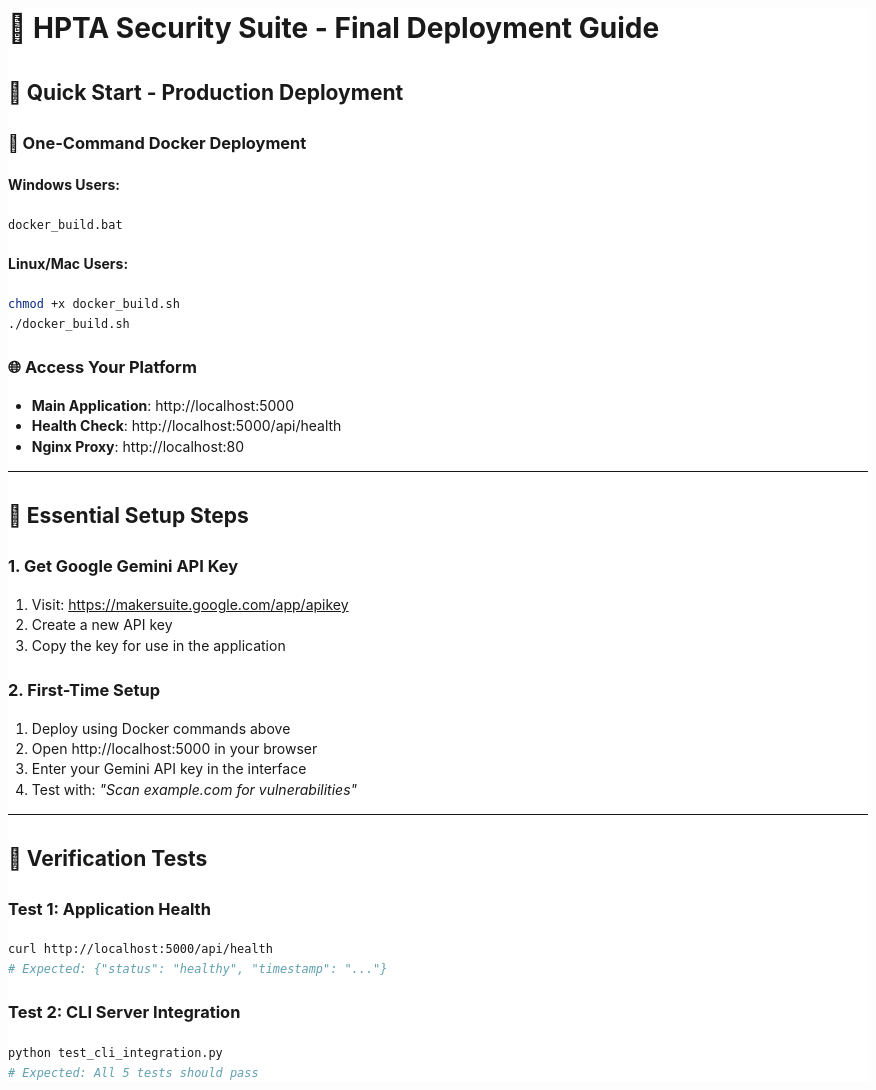 # 🚀 HPTA Security Suite - Final Deployment Guide

## 🎯 **Quick Start - Production Deployment**

### **🐳 One-Command Docker Deployment**

#### Windows Users:
```cmd
docker_build.bat
```

#### Linux/Mac Users:
```bash
chmod +x docker_build.sh
./docker_build.sh
```

### **🌐 Access Your Platform**
- **Main Application**: http://localhost:5000
- **Health Check**: http://localhost:5000/api/health
- **Nginx Proxy**: http://localhost:80

---

## 🔑 **Essential Setup Steps**

### **1. Get Google Gemini API Key**
1. Visit: https://makersuite.google.com/app/apikey
2. Create a new API key
3. Copy the key for use in the application

### **2. First-Time Setup**
1. Deploy using Docker commands above
2. Open http://localhost:5000 in your browser
3. Enter your Gemini API key in the interface
4. Test with: *"Scan example.com for vulnerabilities"*

---

## 🧪 **Verification Tests**

### **Test 1: Application Health**
```bash
curl http://localhost:5000/api/health
# Expected: {"status": "healthy", "timestamp": "..."}
```

### **Test 2: CLI Server Integration**
```bash
python test_cli_integration.py
# Expected: All 5 tests should pass
```
